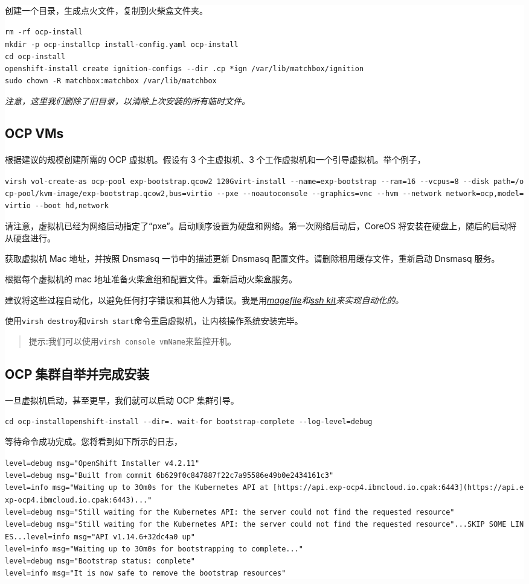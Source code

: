创建一个目录，生成点火文件，复制到火柴盒文件夹。

```
rm -rf ocp-install
mkdir -p ocp-installcp install-config.yaml ocp-install
cd ocp-install
openshift-install create ignition-configs --dir .cp *ign /var/lib/matchbox/ignition
sudo chown -R matchbox:matchbox /var/lib/matchbox
```

*注意，这里我们删除了旧目录，以清除上次安装的所有临时文件。*

## **OCP VMs**

根据建议的规模创建所需的 OCP 虚拟机。假设有 3 个主虚拟机、3 个工作虚拟机和一个引导虚拟机。举个例子，

```
virsh vol-create-as ocp-pool exp-bootstrap.qcow2 120Gvirt-install --name=exp-bootstrap --ram=16 --vcpus=8 --disk path=/ocp-pool/kvm-image/exp-bootstrap.qcow2,bus=virtio --pxe --noautoconsole --graphics=vnc --hvm --network network=ocp,model=virtio --boot hd,network
```

请注意，虚拟机已经为网络启动指定了“pxe”。启动顺序设置为硬盘和网络。第一次网络启动后，CoreOS 将安装在硬盘上，随后的启动将从硬盘进行。

获取虚拟机 Mac 地址，并按照 Dnsmasq 一节中的描述更新 Dnsmasq 配置文件。请删除租用缓存文件，重新启动 Dnsmasq 服务。

根据每个虚拟机的 mac 地址准备火柴盒组和配置文件。重新启动火柴盒服务。

建议将这些过程自动化，以避免任何打字错误和其他人为错误。我是用[*magefile*](https://github.com/magefile/mage)*和*[*ssh kit*](https://github.com/zhiminwen/magetool)*来实现自动化的。*

使用`virsh destroy`和`virsh start`命令重启虚拟机，让内核操作系统安装完毕。

> 提示:我们可以使用`virsh console vmName`来监控开机。

## **OCP 集群自举并完成安装**

一旦虚拟机启动，甚至更早，我们就可以启动 OCP 集群引导。

```
cd ocp-installopenshift-install --dir=. wait-for bootstrap-complete --log-level=debug
```

等待命令成功完成。您将看到如下所示的日志，

```
level=debug msg="OpenShift Installer v4.2.11"
level=debug msg="Built from commit 6b629f0c847887f22c7a95586e49b0e2434161c3"
level=info msg="Waiting up to 30m0s for the Kubernetes API at [https://api.exp-ocp4.ibmcloud.io.cpak:6443](https://api.exp-ocp4.ibmcloud.io.cpak:6443)..."
level=debug msg="Still waiting for the Kubernetes API: the server could not find the requested resource"
level=debug msg="Still waiting for the Kubernetes API: the server could not find the requested resource"...SKIP SOME LINES...level=info msg="API v1.14.6+32dc4a0 up"
level=info msg="Waiting up to 30m0s for bootstrapping to complete..."
level=debug msg="Bootstrap status: complete"
level=info msg="It is now safe to remove the bootstrap resources"
```
